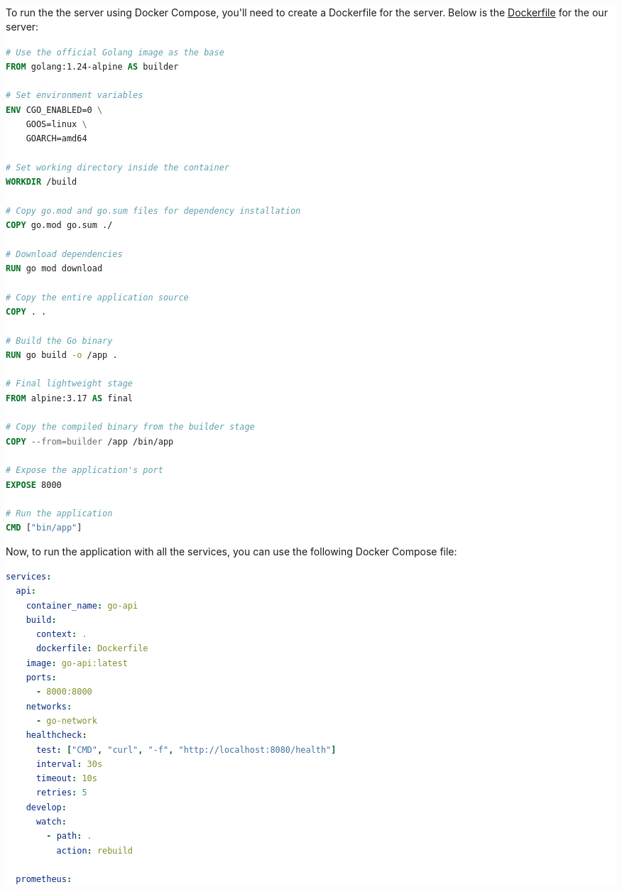 To run the the server using Docker Compose, you'll need to create a Dockerfile for the server. Below is the [Dockerfile](Dockerfile) for the our server:

```Dockerfile
# Use the official Golang image as the base
FROM golang:1.24-alpine AS builder

# Set environment variables
ENV CGO_ENABLED=0 \
    GOOS=linux \
    GOARCH=amd64

# Set working directory inside the container
WORKDIR /build

# Copy go.mod and go.sum files for dependency installation
COPY go.mod go.sum ./

# Download dependencies
RUN go mod download

# Copy the entire application source
COPY . .

# Build the Go binary
RUN go build -o /app .

# Final lightweight stage
FROM alpine:3.17 AS final

# Copy the compiled binary from the builder stage
COPY --from=builder /app /bin/app

# Expose the application's port
EXPOSE 8000

# Run the application
CMD ["bin/app"]
```

Now, to run the application with all the services, you can use the following Docker Compose file:

```yaml
services:
  api:
    container_name: go-api
    build:
      context: .
      dockerfile: Dockerfile
    image: go-api:latest
    ports:
      - 8000:8000
    networks:
      - go-network
    healthcheck:
      test: ["CMD", "curl", "-f", "http://localhost:8080/health"]
      interval: 30s
      timeout: 10s
      retries: 5
    develop:
      watch:
        - path: .
          action: rebuild
      
  prometheus:
```